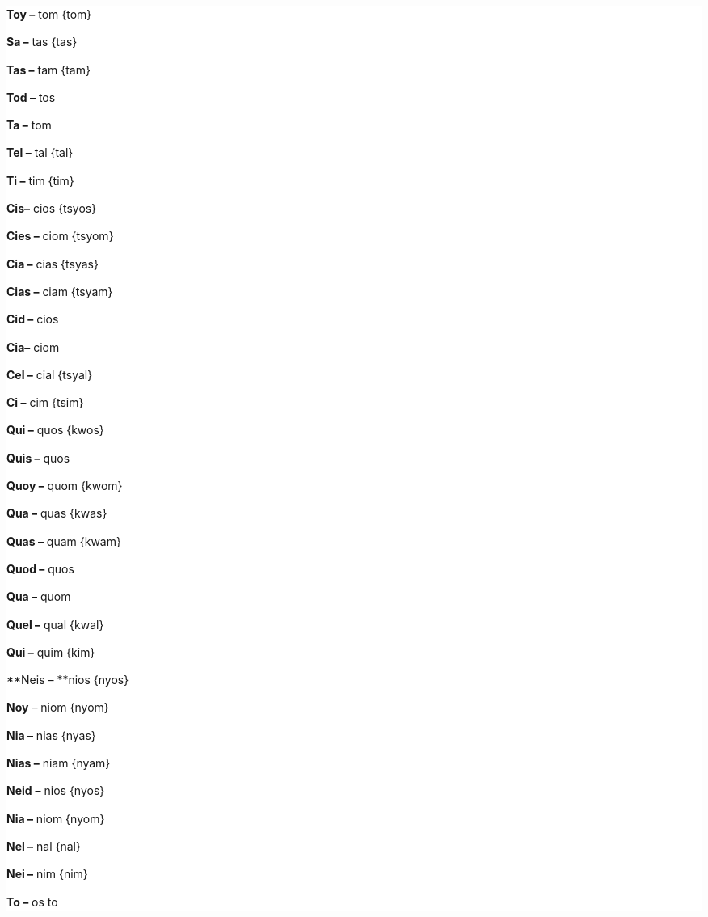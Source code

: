 **Toy –** tom {tom}

**Sa –** tas {tas}

**Tas –** tam {tam}

**Tod –** tos

**Ta –** tom

**Tel –** tal {tal}

**Ti –** tim {tim}

**Cis–** cios {tsyos}

**Cies –** ciom {tsyom}

**Cia –** cias {tsyas}

**Cias –** ciam {tsyam}

**Cid –** cios

**Cia–** ciom

**Cel –** cial {tsyal}

**Ci –** cim {tsim}

**Qui –** quos {kwos}

**Quis –** quos

**Quoy –** quom {kwom}

**Qua –** quas {kwas}

**Quas –** quam {kwam}

**Quod –** quos

**Qua –** quom

**Quel –** qual {kwal}

**Qui –** quim {kim}

**Neis – **nios {nyos}

**Noy** – niom {nyom}

**Nia –** nias {nyas}

**Nias –** niam {nyam}

**Neid** – nios {nyos}

**Nia –** niom {nyom}

**Nel –** nal {nal}

**Nei –** nim {nim}

**To –** os to
